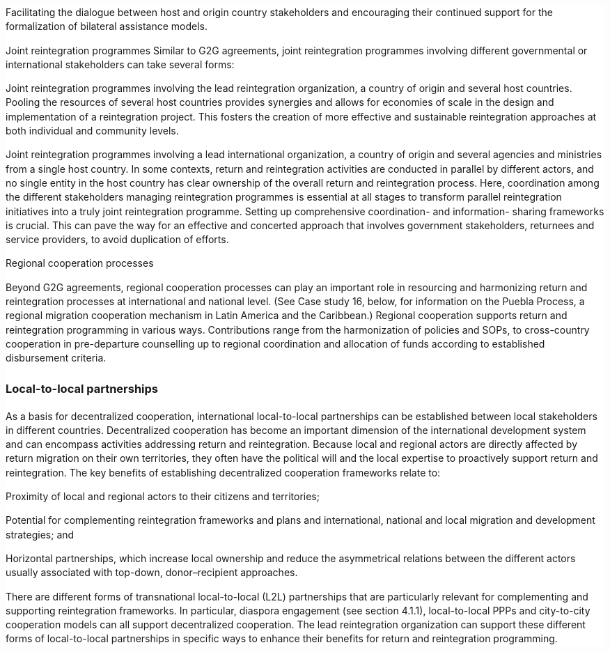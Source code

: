 Facilitating the dialogue between host and origin country stakeholders and encouraging their continued support for the formalization of bilateral assistance models.

Joint reintegration programmes
Similar to G2G agreements, joint reintegration programmes involving different governmental or international stakeholders can take several forms:

Joint reintegration programmes involving the lead reintegration organization, a country of origin and several host countries. Pooling the resources of several host countries provides synergies and allows for economies of scale in the design and implementation of a reintegration project. This fosters the creation of more effective and sustainable reintegration approaches at both individual and community levels.

Joint reintegration programmes involving a lead international organization, a country of origin and several agencies and ministries from a single host country. In some contexts, return and reintegration activities are conducted in parallel by different actors, and no single entity in the host country has clear ownership of the overall return and reintegration process. Here, coordination among the different stakeholders managing reintegration programmes is essential at all stages to transform parallel reintegration initiatives into a truly joint reintegration programme. Setting up comprehensive coordination- and information- sharing frameworks is crucial. This can pave the way for an effective and concerted approach that involves government stakeholders, returnees and service providers, to avoid duplication of efforts.

Regional cooperation processes

Beyond G2G agreements, regional cooperation processes can play an important role in resourcing and harmonizing return and reintegration processes at international and national level. (See Case study 16, below, for information on the Puebla Process, a regional migration cooperation mechanism in Latin America and the Caribbean.) Regional cooperation supports return and reintegration programming in various ways. Contributions range from the harmonization of policies and SOPs, to cross-country cooperation in pre-departure counselling up to regional coordination and allocation of funds according to established disbursement criteria.

### Local-to-local partnerships
As a basis for decentralized cooperation, international local-to-local partnerships can be established between local stakeholders in different countries. Decentralized cooperation has become an important dimension of the international development system and can encompass activities addressing return and reintegration. Because local and regional actors are directly affected by return migration on their own territories, they often have the political will and the local expertise to proactively support return and reintegration. The key benefits of establishing decentralized cooperation frameworks relate to:

Proximity of local and regional actors to their citizens and territories;

Potential for complementing reintegration frameworks and plans and international, national and local migration and development strategies; and

Horizontal partnerships, which increase local ownership and reduce the asymmetrical relations between the different actors usually associated with top-down, donor–recipient approaches.

There are different forms of transnational local-to-local (L2L) partnerships that are particularly relevant for complementing and supporting reintegration frameworks. In particular, diaspora engagement (see section 4.1.1), local-to-local PPPs and city-to-city cooperation models can all support decentralized cooperation. The lead reintegration organization can support these different forms of local-to-local partnerships in specific ways to enhance their benefits for return and reintegration programming.
